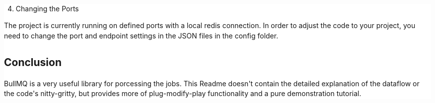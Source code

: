 4. Changing the Ports 

The project is currently running on defined ports with a local redis connection. In order to adjust the code to your project, you need to change the port and endpoint settings in the JSON files in the config folder.

## Conclusion

BullMQ is a very useful library for porcessing the jobs. This Readme doesn't contain the detailed explanation of the dataflow or the code's nitty-gritty, but provides more of plug-modify-play functionality and a pure demonstration tutorial. 
